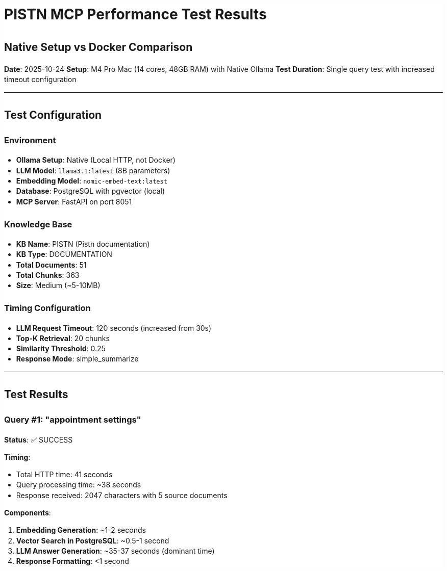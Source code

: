 # PISTN MCP Performance Test Results
## Native Setup vs Docker Comparison

**Date**: 2025-10-24
**Setup**: M4 Pro Mac (14 cores, 48GB RAM) with Native Ollama
**Test Duration**: Single query test with increased timeout configuration

---

## Test Configuration

### Environment
- **Ollama Setup**: Native (Local HTTP, not Docker)
- **LLM Model**: `llama3.1:latest` (8B parameters)
- **Embedding Model**: `nomic-embed-text:latest`
- **Database**: PostgreSQL with pgvector (local)
- **MCP Server**: FastAPI on port 8051

### Knowledge Base
- **KB Name**: PISTN (Pistn documentation)
- **KB Type**: DOCUMENTATION
- **Total Documents**: 51
- **Total Chunks**: 363
- **Size**: Medium (~5-10MB)

### Timing Configuration
- **LLM Request Timeout**: 120 seconds (increased from 30s)
- **Top-K Retrieval**: 20 chunks
- **Similarity Threshold**: 0.25
- **Response Mode**: simple_summarize

---

## Test Results

### Query #1: "appointment settings"

**Status**: ✅ SUCCESS

**Timing**:
- Total HTTP time: 41 seconds
- Query processing time: ~38 seconds
- Response received: 2047 characters with 5 source documents

**Components**:
1. **Embedding Generation**: ~1-2 seconds
2. **Vector Search in PostgreSQL**: ~0.5-1 second
3. **LLM Answer Generation**: ~35-37 seconds (dominant time)
4. **Response Formatting**: <1 second
